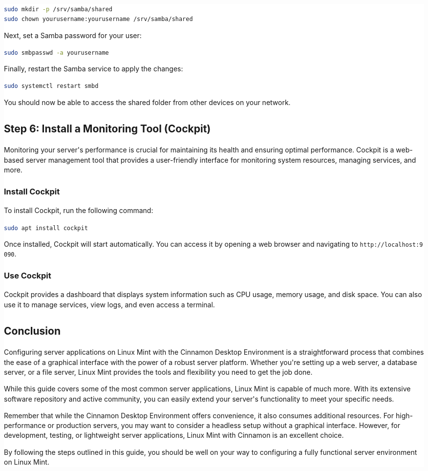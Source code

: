 ```bash
sudo mkdir -p /srv/samba/shared
sudo chown yourusername:yourusername /srv/samba/shared
```

Next, set a Samba password for your user:

```bash
sudo smbpasswd -a yourusername
```

Finally, restart the Samba service to apply the changes:

```bash
sudo systemctl restart smbd
```

You should now be able to access the shared folder from other devices on your network.

## Step 6: Install a Monitoring Tool (Cockpit)

Monitoring your server's performance is crucial for maintaining its health and ensuring optimal performance. Cockpit is a web-based server management tool that provides a user-friendly interface for monitoring system resources, managing services, and more.

### Install Cockpit

To install Cockpit, run the following command:

```bash
sudo apt install cockpit
```

Once installed, Cockpit will start automatically. You can access it by opening a web browser and navigating to `http://localhost:9090`.

### Use Cockpit

Cockpit provides a dashboard that displays system information such as CPU usage, memory usage, and disk space. You can also use it to manage services, view logs, and even access a terminal.

## Conclusion

Configuring server applications on Linux Mint with the Cinnamon Desktop Environment is a straightforward process that combines the ease of a graphical interface with the power of a robust server platform. Whether you're setting up a web server, a database server, or a file server, Linux Mint provides the tools and flexibility you need to get the job done.

While this guide covers some of the most common server applications, Linux Mint is capable of much more. With its extensive software repository and active community, you can easily extend your server's functionality to meet your specific needs.

Remember that while the Cinnamon Desktop Environment offers convenience, it also consumes additional resources. For high-performance or production servers, you may want to consider a headless setup without a graphical interface. However, for development, testing, or lightweight server applications, Linux Mint with Cinnamon is an excellent choice.

By following the steps outlined in this guide, you should be well on your way to configuring a fully functional server environment on Linux Mint.
